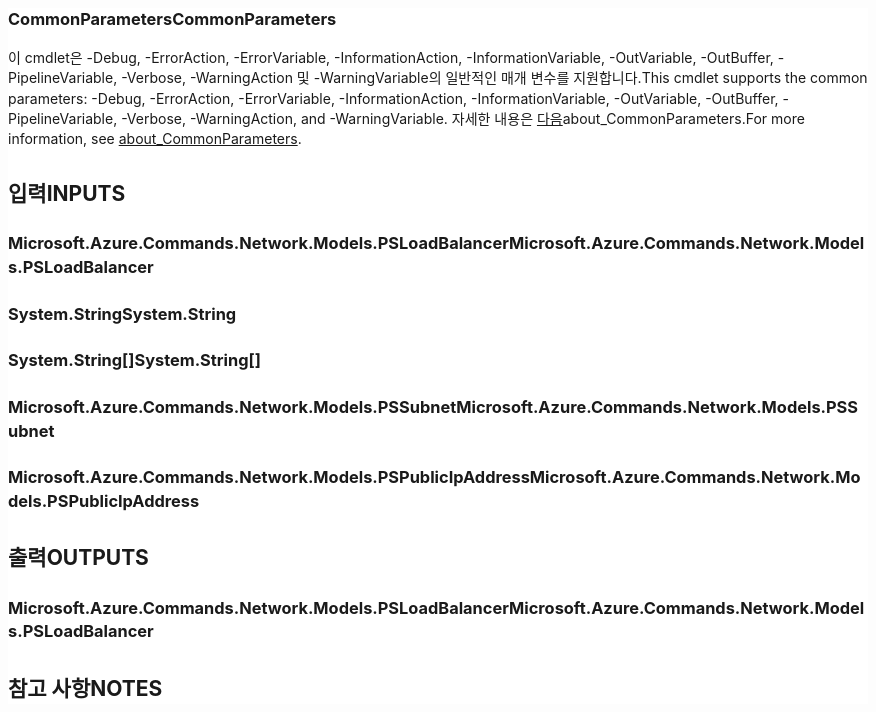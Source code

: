### <span data-ttu-id="25ec1-151">CommonParameters</span><span class="sxs-lookup"><span data-stu-id="25ec1-151">CommonParameters</span></span>
<span data-ttu-id="25ec1-152">이 cmdlet은 -Debug, -ErrorAction, -ErrorVariable, -InformationAction, -InformationVariable, -OutVariable, -OutBuffer, -PipelineVariable, -Verbose, -WarningAction 및 -WarningVariable의 일반적인 매개 변수를 지원합니다.</span><span class="sxs-lookup"><span data-stu-id="25ec1-152">This cmdlet supports the common parameters: -Debug, -ErrorAction, -ErrorVariable, -InformationAction, -InformationVariable, -OutVariable, -OutBuffer, -PipelineVariable, -Verbose, -WarningAction, and -WarningVariable.</span></span> <span data-ttu-id="25ec1-153">자세한 내용은 [다음](http://go.microsoft.com/fwlink/?LinkID=113216)about_CommonParameters.</span><span class="sxs-lookup"><span data-stu-id="25ec1-153">For more information, see [about_CommonParameters](http://go.microsoft.com/fwlink/?LinkID=113216).</span></span>

## <span data-ttu-id="25ec1-154">입력</span><span class="sxs-lookup"><span data-stu-id="25ec1-154">INPUTS</span></span>

### <span data-ttu-id="25ec1-155">Microsoft.Azure.Commands.Network.Models.PSLoadBalancer</span><span class="sxs-lookup"><span data-stu-id="25ec1-155">Microsoft.Azure.Commands.Network.Models.PSLoadBalancer</span></span>

### <span data-ttu-id="25ec1-156">System.String</span><span class="sxs-lookup"><span data-stu-id="25ec1-156">System.String</span></span>

### <span data-ttu-id="25ec1-157">System.String[]</span><span class="sxs-lookup"><span data-stu-id="25ec1-157">System.String[]</span></span>

### <span data-ttu-id="25ec1-158">Microsoft.Azure.Commands.Network.Models.PSSubnet</span><span class="sxs-lookup"><span data-stu-id="25ec1-158">Microsoft.Azure.Commands.Network.Models.PSSubnet</span></span>

### <span data-ttu-id="25ec1-159">Microsoft.Azure.Commands.Network.Models.PSPublicIpAddress</span><span class="sxs-lookup"><span data-stu-id="25ec1-159">Microsoft.Azure.Commands.Network.Models.PSPublicIpAddress</span></span>

## <span data-ttu-id="25ec1-160">출력</span><span class="sxs-lookup"><span data-stu-id="25ec1-160">OUTPUTS</span></span>

### <span data-ttu-id="25ec1-161">Microsoft.Azure.Commands.Network.Models.PSLoadBalancer</span><span class="sxs-lookup"><span data-stu-id="25ec1-161">Microsoft.Azure.Commands.Network.Models.PSLoadBalancer</span></span>

## <span data-ttu-id="25ec1-162">참고 사항</span><span class="sxs-lookup"><span data-stu-id="25ec1-162">NOTES</span></span>
